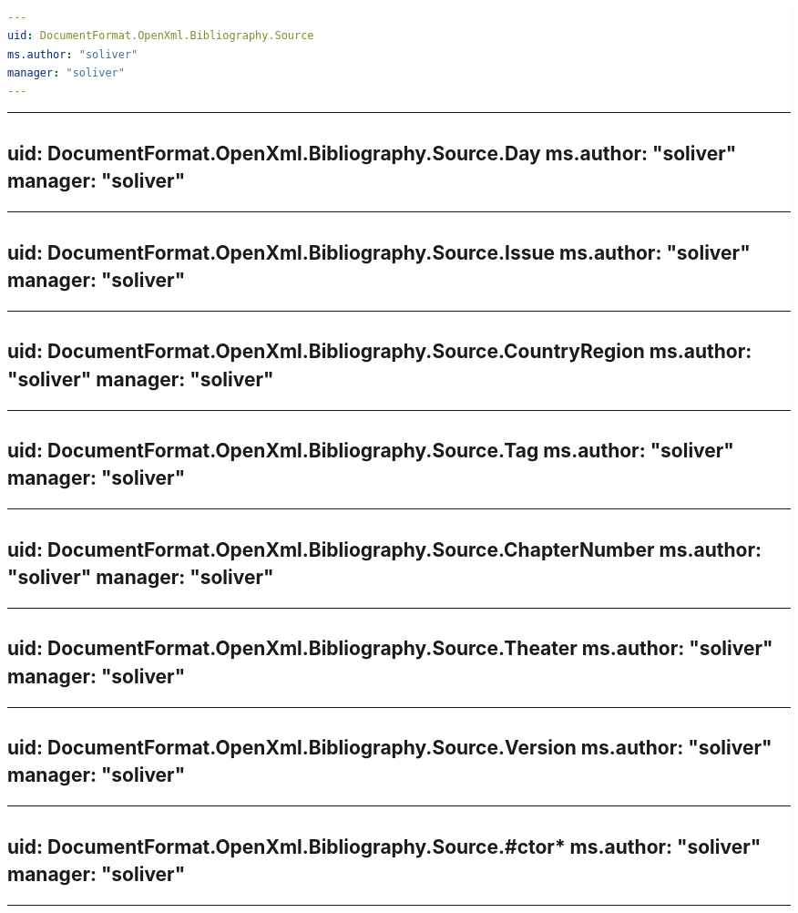 ```yaml
---
uid: DocumentFormat.OpenXml.Bibliography.Source
ms.author: "soliver"
manager: "soliver"
---
```


---
uid: DocumentFormat.OpenXml.Bibliography.Source.Day
ms.author: "soliver"
manager: "soliver"
---

---
uid: DocumentFormat.OpenXml.Bibliography.Source.Issue
ms.author: "soliver"
manager: "soliver"
---

---
uid: DocumentFormat.OpenXml.Bibliography.Source.CountryRegion
ms.author: "soliver"
manager: "soliver"
---

---
uid: DocumentFormat.OpenXml.Bibliography.Source.Tag
ms.author: "soliver"
manager: "soliver"
---

---
uid: DocumentFormat.OpenXml.Bibliography.Source.ChapterNumber
ms.author: "soliver"
manager: "soliver"
---

---
uid: DocumentFormat.OpenXml.Bibliography.Source.Theater
ms.author: "soliver"
manager: "soliver"
---

---
uid: DocumentFormat.OpenXml.Bibliography.Source.Version
ms.author: "soliver"
manager: "soliver"
---

---
uid: DocumentFormat.OpenXml.Bibliography.Source.#ctor*
ms.author: "soliver"
manager: "soliver"
---

---